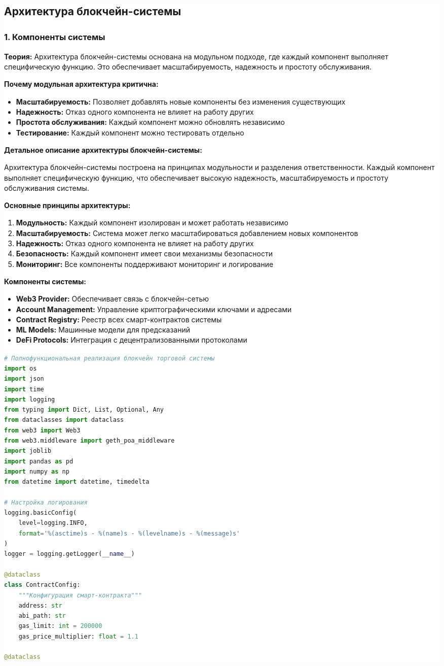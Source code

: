 ## Архитектура блокчейн-системы

### 1. Компоненты системы

**Теория:** Архитектура блокчейн-системы основана на модульном подходе, где каждый компонент выполняет специфическую функцию. Это обеспечивает масштабируемость, надежность и простоту обслуживания.

**Почему модульная архитектура критична:**
- **Масштабируемость:** Позволяет добавлять новые компоненты без изменения существующих
- **Надежность:** Отказ одного компонента не влияет на работу других
- **Простота обслуживания:** Каждый компонент можно обновлять независимо
- **Тестирование:** Каждый компонент можно тестировать отдельно

**Детальное описание архитектуры блокчейн-системы:**

Архитектура блокчейн-системы построена на принципах модульности и разделения ответственности. Каждый компонент выполняет специфическую функцию, что обеспечивает высокую надежность, масштабируемость и простоту обслуживания системы.

**Основные принципы архитектуры:**

1. **Модульность:** Каждый компонент изолирован и может работать независимо
2. **Масштабируемость:** Система может легко масштабироваться добавлением новых компонентов
3. **Надежность:** Отказ одного компонента не влияет на работу других
4. **Безопасность:** Каждый компонент имеет свои механизмы безопасности
5. **Мониторинг:** Все компоненты поддерживают мониторинг и логирование

**Компоненты системы:**

- **Web3 Provider:** Обеспечивает связь с блокчейн-сетью
- **Account Management:** Управление криптографическими ключами и адресами
- **Contract Registry:** Реестр всех смарт-контрактов системы
- **ML Models:** Машинные модели для предсказаний
- **DeFi Protocols:** Интеграция с децентрализованными протоколами

```python
# Полнофункциональная реализация блокчейн торговой системы
import os
import json
import time
import logging
from typing import Dict, List, Optional, Any
from dataclasses import dataclass
from web3 import Web3
from web3.middleware import geth_poa_middleware
import joblib
import pandas as pd
import numpy as np
from datetime import datetime, timedelta

# Настройка логирования
logging.basicConfig(
    level=logging.INFO,
    format='%(asctime)s - %(name)s - %(levelname)s - %(message)s'
)
logger = logging.getLogger(__name__)

@dataclass
class ContractConfig:
    """Конфигурация смарт-контракта"""
    address: str
    abi_path: str
    gas_limit: int = 200000
    gas_price_multiplier: float = 1.1

@dataclass
```